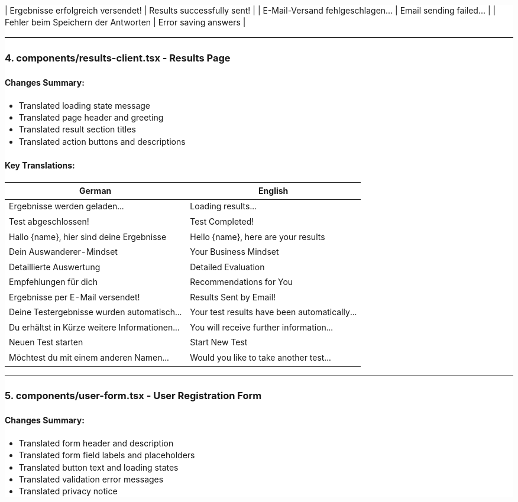 | Ergebnisse erfolgreich versendet! | Results successfully sent! |
| E-Mail-Versand fehlgeschlagen... | Email sending failed... |
| Fehler beim Speichern der Antworten | Error saving answers |

---

### 4. **components/results-client.tsx** - Results Page

#### Changes Summary:
- Translated loading state message
- Translated page header and greeting
- Translated result section titles
- Translated action buttons and descriptions

#### Key Translations:

| German | English |
|--------|---------|
| Ergebnisse werden geladen... | Loading results... |
| Test abgeschlossen! | Test Completed! |
| Hallo {name}, hier sind deine Ergebnisse | Hello {name}, here are your results |
| Dein Auswanderer-Mindset | Your Business Mindset |
| Detaillierte Auswertung | Detailed Evaluation |
| Empfehlungen für dich | Recommendations for You |
| Ergebnisse per E-Mail versendet! | Results Sent by Email! |
| Deine Testergebnisse wurden automatisch... | Your test results have been automatically... |
| Du erhältst in Kürze weitere Informationen... | You will receive further information... |
| Neuen Test starten | Start New Test |
| Möchtest du mit einem anderen Namen... | Would you like to take another test... |

---

### 5. **components/user-form.tsx** - User Registration Form

#### Changes Summary:
- Translated form header and description
- Translated form field labels and placeholders
- Translated button text and loading states
- Translated validation error messages
- Translated privacy notice
